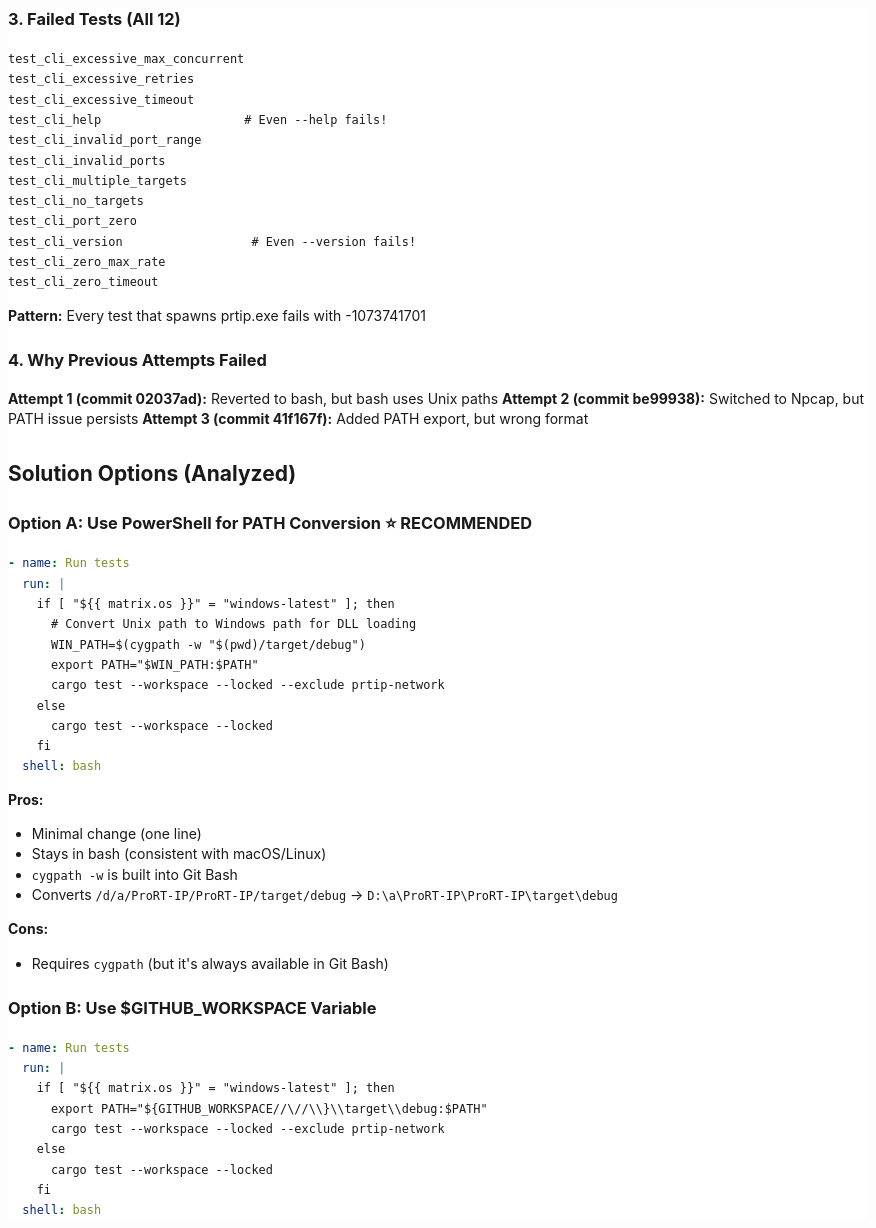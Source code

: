 ### 3. Failed Tests (All 12)

```
test_cli_excessive_max_concurrent
test_cli_excessive_retries
test_cli_excessive_timeout
test_cli_help                    # Even --help fails!
test_cli_invalid_port_range
test_cli_invalid_ports
test_cli_multiple_targets
test_cli_no_targets
test_cli_port_zero
test_cli_version                  # Even --version fails!
test_cli_zero_max_rate
test_cli_zero_timeout
```

**Pattern:** Every test that spawns prtip.exe fails with -1073741701

### 4. Why Previous Attempts Failed

**Attempt 1 (commit 02037ad):** Reverted to bash, but bash uses Unix paths
**Attempt 2 (commit be99938):** Switched to Npcap, but PATH issue persists
**Attempt 3 (commit 41f167f):** Added PATH export, but wrong format

## Solution Options (Analyzed)

### Option A: Use PowerShell for PATH Conversion ⭐ RECOMMENDED
```yaml
- name: Run tests
  run: |
    if [ "${{ matrix.os }}" = "windows-latest" ]; then
      # Convert Unix path to Windows path for DLL loading
      WIN_PATH=$(cygpath -w "$(pwd)/target/debug")
      export PATH="$WIN_PATH:$PATH"
      cargo test --workspace --locked --exclude prtip-network
    else
      cargo test --workspace --locked
    fi
  shell: bash
```

**Pros:**
- Minimal change (one line)
- Stays in bash (consistent with macOS/Linux)
- `cygpath -w` is built into Git Bash
- Converts `/d/a/ProRT-IP/ProRT-IP/target/debug` → `D:\a\ProRT-IP\ProRT-IP\target\debug`

**Cons:**
- Requires `cygpath` (but it's always available in Git Bash)

### Option B: Use $GITHUB_WORKSPACE Variable
```yaml
- name: Run tests
  run: |
    if [ "${{ matrix.os }}" = "windows-latest" ]; then
      export PATH="${GITHUB_WORKSPACE//\//\\}\\target\\debug:$PATH"
      cargo test --workspace --locked --exclude prtip-network
    else
      cargo test --workspace --locked
    fi
  shell: bash
```

